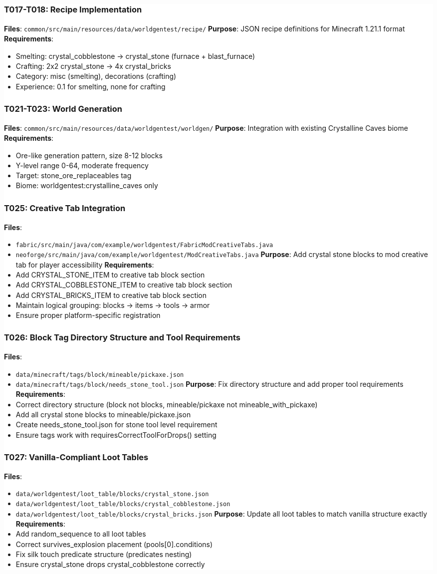 ### T017-T018: Recipe Implementation
**Files**: `common/src/main/resources/data/worldgentest/recipe/`
**Purpose**: JSON recipe definitions for Minecraft 1.21.1 format
**Requirements**:
- Smelting: crystal_cobblestone → crystal_stone (furnace + blast_furnace)
- Crafting: 2x2 crystal_stone → 4x crystal_bricks
- Category: misc (smelting), decorations (crafting)
- Experience: 0.1 for smelting, none for crafting

### T021-T023: World Generation
**Files**: `common/src/main/resources/data/worldgentest/worldgen/`
**Purpose**: Integration with existing Crystalline Caves biome
**Requirements**:
- Ore-like generation pattern, size 8-12 blocks
- Y-level range 0-64, moderate frequency
- Target: stone_ore_replaceables tag
- Biome: worldgentest:crystalline_caves only

### T025: Creative Tab Integration
**Files**:
- `fabric/src/main/java/com/example/worldgentest/FabricModCreativeTabs.java`
- `neoforge/src/main/java/com/example/worldgentest/ModCreativeTabs.java`
**Purpose**: Add crystal stone blocks to mod creative tab for player accessibility
**Requirements**:
- Add CRYSTAL_STONE_ITEM to creative tab block section
- Add CRYSTAL_COBBLESTONE_ITEM to creative tab block section
- Add CRYSTAL_BRICKS_ITEM to creative tab block section
- Maintain logical grouping: blocks → items → tools → armor
- Ensure proper platform-specific registration

### T026: Block Tag Directory Structure and Tool Requirements
**Files**:
- `data/minecraft/tags/block/mineable/pickaxe.json`
- `data/minecraft/tags/block/needs_stone_tool.json`
**Purpose**: Fix directory structure and add proper tool requirements
**Requirements**:
- Correct directory structure (block not blocks, mineable/pickaxe not mineable_with_pickaxe)
- Add all crystal stone blocks to mineable/pickaxe.json
- Create needs_stone_tool.json for stone tool level requirement
- Ensure tags work with requiresCorrectToolForDrops() setting

### T027: Vanilla-Compliant Loot Tables
**Files**:
- `data/worldgentest/loot_table/blocks/crystal_stone.json`
- `data/worldgentest/loot_table/blocks/crystal_cobblestone.json`
- `data/worldgentest/loot_table/blocks/crystal_bricks.json`
**Purpose**: Update all loot tables to match vanilla structure exactly
**Requirements**:
- Add random_sequence to all loot tables
- Correct survives_explosion placement (pools[0].conditions)
- Fix silk touch predicate structure (predicates nesting)
- Ensure crystal_stone drops crystal_cobblestone correctly
